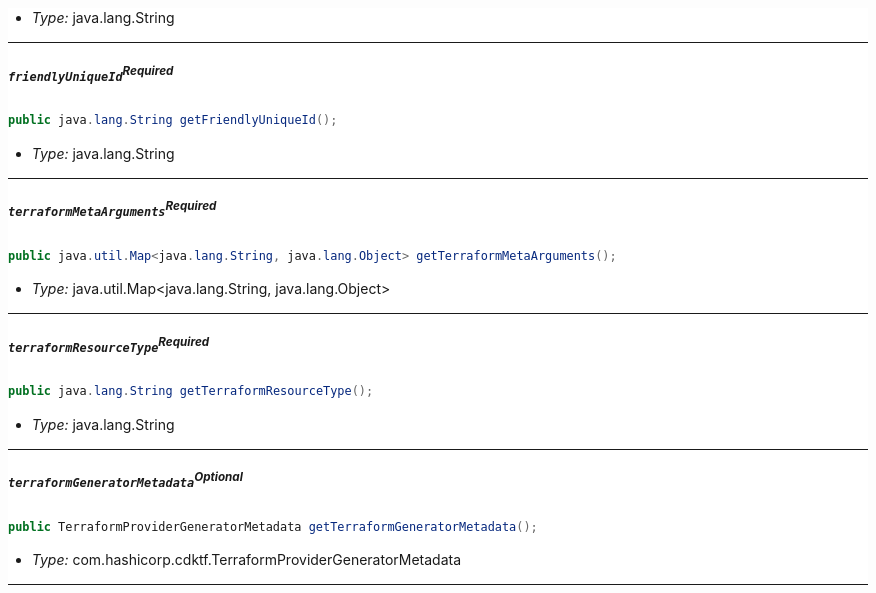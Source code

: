 - *Type:* java.lang.String

---

##### `friendlyUniqueId`<sup>Required</sup> <a name="friendlyUniqueId" id="rhizo-co-terraform-provider-oci.dataOciLogAnalyticsNamespaceIngestTimeRules.DataOciLogAnalyticsNamespaceIngestTimeRules.property.friendlyUniqueId"></a>

```java
public java.lang.String getFriendlyUniqueId();
```

- *Type:* java.lang.String

---

##### `terraformMetaArguments`<sup>Required</sup> <a name="terraformMetaArguments" id="rhizo-co-terraform-provider-oci.dataOciLogAnalyticsNamespaceIngestTimeRules.DataOciLogAnalyticsNamespaceIngestTimeRules.property.terraformMetaArguments"></a>

```java
public java.util.Map<java.lang.String, java.lang.Object> getTerraformMetaArguments();
```

- *Type:* java.util.Map<java.lang.String, java.lang.Object>

---

##### `terraformResourceType`<sup>Required</sup> <a name="terraformResourceType" id="rhizo-co-terraform-provider-oci.dataOciLogAnalyticsNamespaceIngestTimeRules.DataOciLogAnalyticsNamespaceIngestTimeRules.property.terraformResourceType"></a>

```java
public java.lang.String getTerraformResourceType();
```

- *Type:* java.lang.String

---

##### `terraformGeneratorMetadata`<sup>Optional</sup> <a name="terraformGeneratorMetadata" id="rhizo-co-terraform-provider-oci.dataOciLogAnalyticsNamespaceIngestTimeRules.DataOciLogAnalyticsNamespaceIngestTimeRules.property.terraformGeneratorMetadata"></a>

```java
public TerraformProviderGeneratorMetadata getTerraformGeneratorMetadata();
```

- *Type:* com.hashicorp.cdktf.TerraformProviderGeneratorMetadata

---
